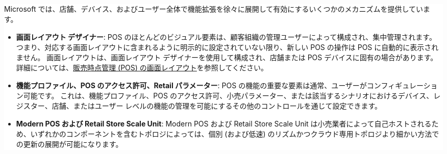 Microsoft では、店舗、デバイス、およびユーザー全体で機能拡張を徐々に展開して有効にするいくつかのメカニズムを提供しています。

  -  **画面レイアウト デザイナー**: POS のほとんどのビジュアル要素は、顧客組織の管理ユーザーによって構成され、集中管理されます。 つまり、対応する画面レイアウトに含まれるように明示的に設定されていない限り、新しい POS の操作は POS に自動的に表示されません。 画面レイアウトは、画面レイアウト デザイナーを使用して構成され、店舗または POS デバイスに固有の場合があります。 詳細については、[販売時点管理 (POS) の画面レイアウト](../../retail/pos-screen-layouts.md)を参照してください。

  - **機能プロファイル、POS のアクセス許可、Retail パラメーター**: POS の機能の重要な要素は通常、ユーザーがコンフィギュレーション可能です。 これは、機能プロファイル、POS のアクセス許可、小売パラメーター、または該当するシナリオにおけるデバイス、レジスター、店舗、またはユーザー レベルの機能の管理を可能にするその他のコントロールを通じて設定できます。

  - **Modern POS および Retail Store Scale Unit**: Modern POS および Retail Store Scale Unit は小売業者によって自己ホストされるため、いずれかのコンポーネントを含むトポロジによっては、個別 (および低速) のリズムかつクラウド専用トポロジより細かい方法での更新の展開が可能になります。



